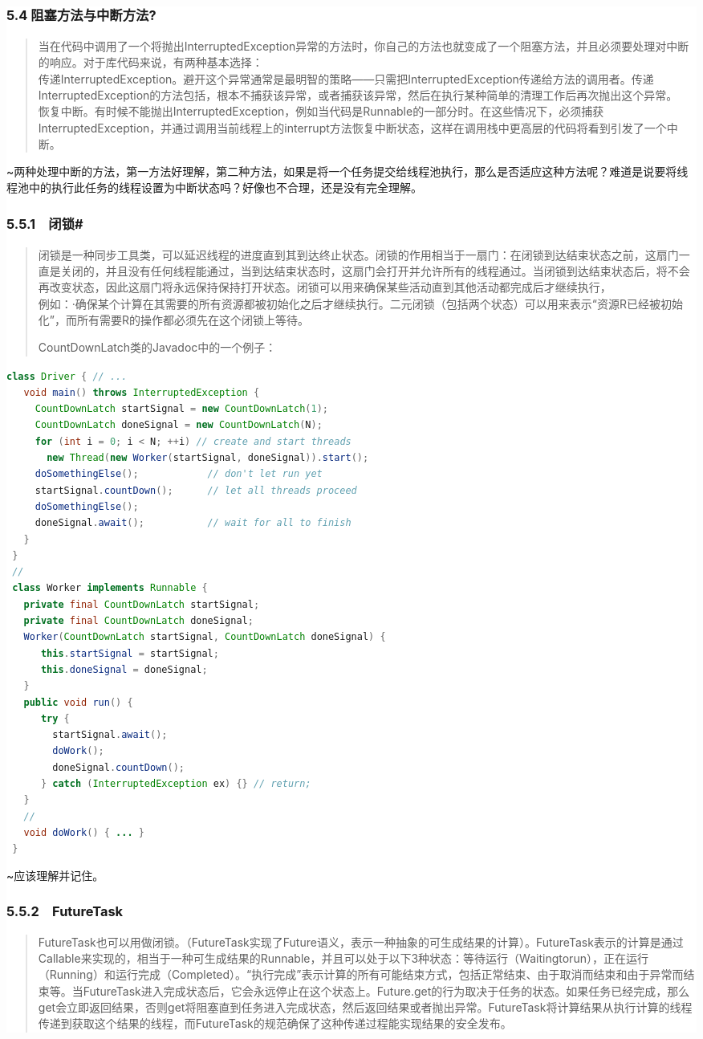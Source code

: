 ### 5.4  阻塞方法与中断方法?
>当在代码中调用了一个将抛出InterruptedException异常的方法时，你自己的方法也就变成了一个阻塞方法，并且必须要处理对中断的响应。对于库代码来说，有两种基本选择：  
传递InterruptedException。避开这个异常通常是最明智的策略——只需把InterruptedException传递给方法的调用者。传递InterruptedException的方法包括，根本不捕获该异常，或者捕获该异常，然后在执行某种简单的清理工作后再次抛出这个异常。  
恢复中断。有时候不能抛出InterruptedException，例如当代码是Runnable的一部分时。在这些情况下，必须捕获InterruptedException，并通过调用当前线程上的interrupt方法恢复中断状态，这样在调用栈中更高层的代码将看到引发了一个中断。  

~两种处理中断的方法，第一方法好理解，第二种方法，如果是将一个任务提交给线程池执行，那么是否适应这种方法呢？难道是说要将线程池中的执行此任务的线程设置为中断状态吗？好像也不合理，还是没有完全理解。


### 5.5.1　闭锁#
>闭锁是一种同步工具类，可以延迟线程的进度直到其到达终止状态。闭锁的作用相当于一扇门：在闭锁到达结束状态之前，这扇门一直是关闭的，并且没有任何线程能通过，当到达结束状态时，这扇门会打开并允许所有的线程通过。当闭锁到达结束状态后，将不会再改变状态，因此这扇门将永远保持保持打开状态。闭锁可以用来确保某些活动直到其他活动都完成后才继续执行，  
>例如：·确保某个计算在其需要的所有资源都被初始化之后才继续执行。二元闭锁（包括两个状态）可以用来表示“资源R已经被初始化”，而所有需要R的操作都必须先在这个闭锁上等待。  
>
>CountDownLatch类的Javadoc中的一个例子：
```java
class Driver { // ...
   void main() throws InterruptedException {
     CountDownLatch startSignal = new CountDownLatch(1);
     CountDownLatch doneSignal = new CountDownLatch(N);  
     for (int i = 0; i < N; ++i) // create and start threads
       new Thread(new Worker(startSignal, doneSignal)).start();
     doSomethingElse();            // don't let run yet
     startSignal.countDown();      // let all threads proceed
     doSomethingElse();
     doneSignal.await();           // wait for all to finish
   }
 }
 //
 class Worker implements Runnable {
   private final CountDownLatch startSignal;
   private final CountDownLatch doneSignal;
   Worker(CountDownLatch startSignal, CountDownLatch doneSignal) {
      this.startSignal = startSignal;
      this.doneSignal = doneSignal;
   }
   public void run() {
      try {
        startSignal.await();
        doWork();
        doneSignal.countDown();
      } catch (InterruptedException ex) {} // return;
   }
   //
   void doWork() { ... }
 }
```

~应该理解并记住。

### 5.5.2　FutureTask
>FutureTask也可以用做闭锁。（FutureTask实现了Future语义，表示一种抽象的可生成结果的计算）。FutureTask表示的计算是通过Callable来实现的，相当于一种可生成结果的Runnable，并且可以处于以下3种状态：等待运行（Waitingtorun），正在运行（Running）和运行完成（Completed）。“执行完成”表示计算的所有可能结束方式，包括正常结束、由于取消而结束和由于异常而结束等。当FutureTask进入完成状态后，它会永远停止在这个状态上。Future.get的行为取决于任务的状态。如果任务已经完成，那么get会立即返回结果，否则get将阻塞直到任务进入完成状态，然后返回结果或者抛出异常。FutureTask将计算结果从执行计算的线程传递到获取这个结果的线程，而FutureTask的规范确保了这种传递过程能实现结果的安全发布。
